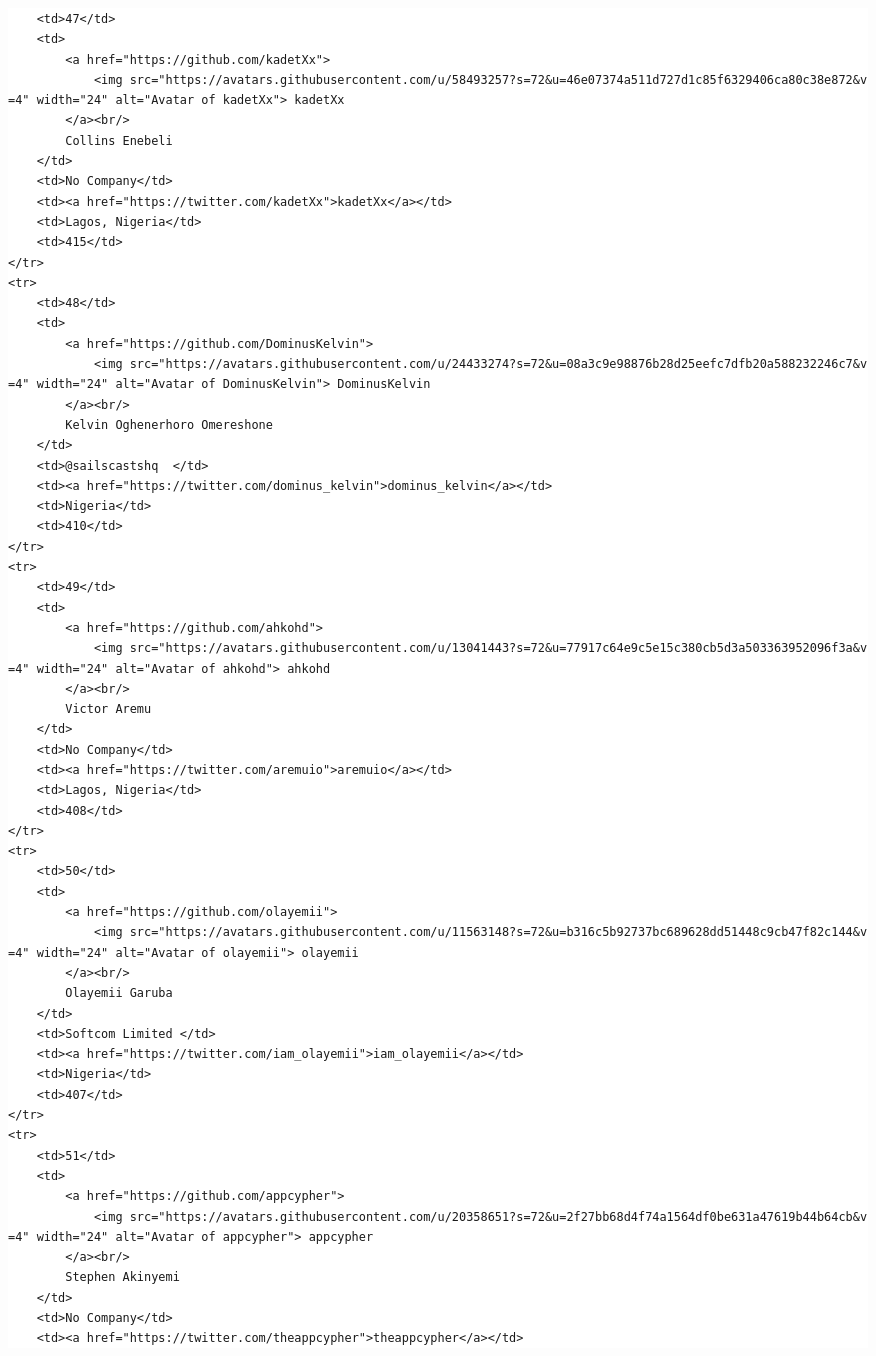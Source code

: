 		<td>47</td>
		<td>
			<a href="https://github.com/kadetXx">
				<img src="https://avatars.githubusercontent.com/u/58493257?s=72&u=46e07374a511d727d1c85f6329406ca80c38e872&v=4" width="24" alt="Avatar of kadetXx"> kadetXx
			</a><br/>
			Collins Enebeli
		</td>
		<td>No Company</td>
		<td><a href="https://twitter.com/kadetXx">kadetXx</a></td>
		<td>Lagos, Nigeria</td>
		<td>415</td>
	</tr>
	<tr>
		<td>48</td>
		<td>
			<a href="https://github.com/DominusKelvin">
				<img src="https://avatars.githubusercontent.com/u/24433274?s=72&u=08a3c9e98876b28d25eefc7dfb20a588232246c7&v=4" width="24" alt="Avatar of DominusKelvin"> DominusKelvin
			</a><br/>
			Kelvin Oghenerhoro Omereshone
		</td>
		<td>@sailscastshq  </td>
		<td><a href="https://twitter.com/dominus_kelvin">dominus_kelvin</a></td>
		<td>Nigeria</td>
		<td>410</td>
	</tr>
	<tr>
		<td>49</td>
		<td>
			<a href="https://github.com/ahkohd">
				<img src="https://avatars.githubusercontent.com/u/13041443?s=72&u=77917c64e9c5e15c380cb5d3a503363952096f3a&v=4" width="24" alt="Avatar of ahkohd"> ahkohd
			</a><br/>
			Victor Aremu
		</td>
		<td>No Company</td>
		<td><a href="https://twitter.com/aremuio">aremuio</a></td>
		<td>Lagos, Nigeria</td>
		<td>408</td>
	</tr>
	<tr>
		<td>50</td>
		<td>
			<a href="https://github.com/olayemii">
				<img src="https://avatars.githubusercontent.com/u/11563148?s=72&u=b316c5b92737bc689628dd51448c9cb47f82c144&v=4" width="24" alt="Avatar of olayemii"> olayemii
			</a><br/>
			Olayemii Garuba
		</td>
		<td>Softcom Limited </td>
		<td><a href="https://twitter.com/iam_olayemii">iam_olayemii</a></td>
		<td>Nigeria</td>
		<td>407</td>
	</tr>
	<tr>
		<td>51</td>
		<td>
			<a href="https://github.com/appcypher">
				<img src="https://avatars.githubusercontent.com/u/20358651?s=72&u=2f27bb68d4f74a1564df0be631a47619b44b64cb&v=4" width="24" alt="Avatar of appcypher"> appcypher
			</a><br/>
			Stephen Akinyemi
		</td>
		<td>No Company</td>
		<td><a href="https://twitter.com/theappcypher">theappcypher</a></td>